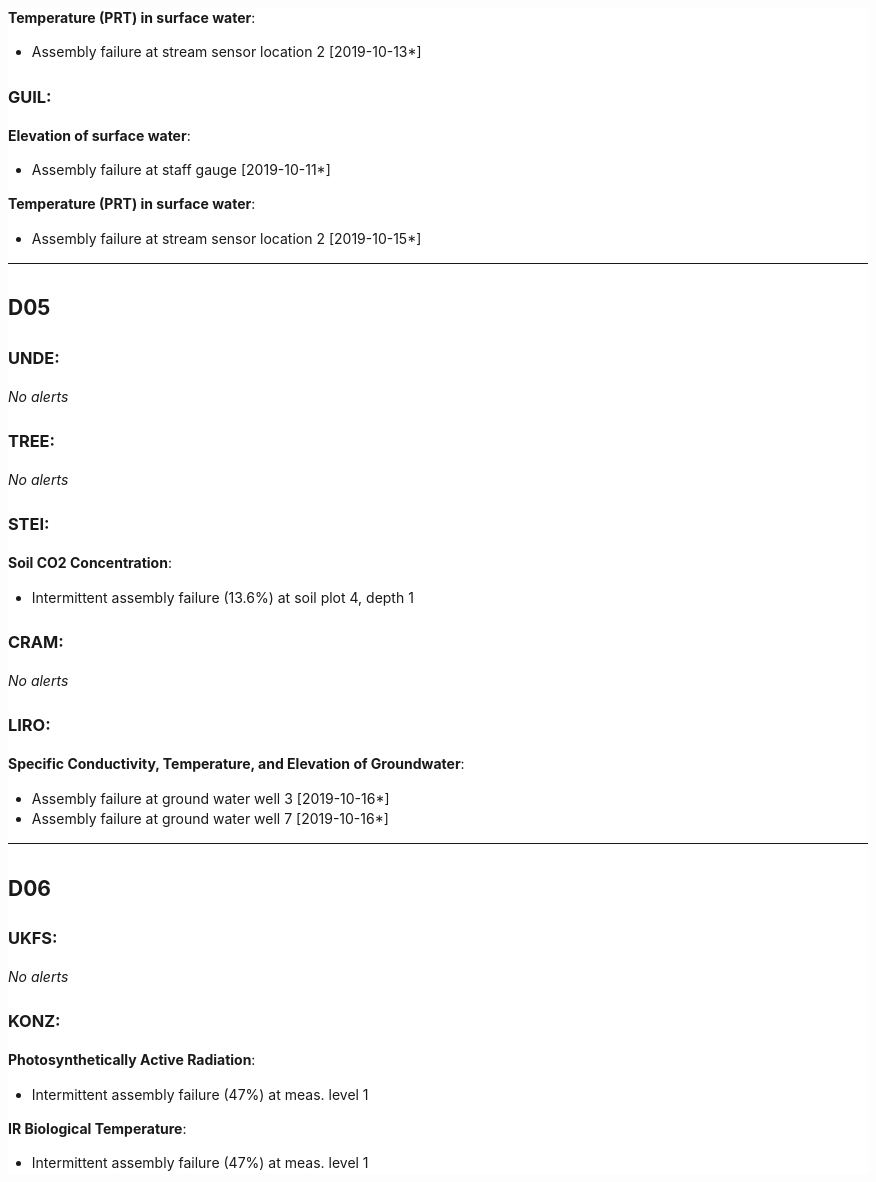 **Temperature (PRT) in surface water**:
 - Assembly failure at stream sensor location 2 [2019-10-13*]

### GUIL:

**Elevation of surface water**:
 - Assembly failure at staff gauge [2019-10-11*]

**Temperature (PRT) in surface water**:
 - Assembly failure at stream sensor location 2 [2019-10-15*]

***
## D05

### UNDE:

_No alerts_

### TREE:

_No alerts_

### STEI:

**Soil CO2 Concentration**:
 - Intermittent assembly failure (13.6%) at soil plot 4, depth 1

### CRAM:

_No alerts_

### LIRO:

**Specific Conductivity, Temperature, and Elevation of Groundwater**:
 - Assembly failure at ground water well 3 [2019-10-16*]
 - Assembly failure at ground water well 7 [2019-10-16*]

***
## D06

### UKFS:

_No alerts_

### KONZ:

**Photosynthetically Active Radiation**:
 - Intermittent assembly failure (47%) at meas. level 1

**IR Biological Temperature**:
 - Intermittent assembly failure (47%) at meas. level 1
